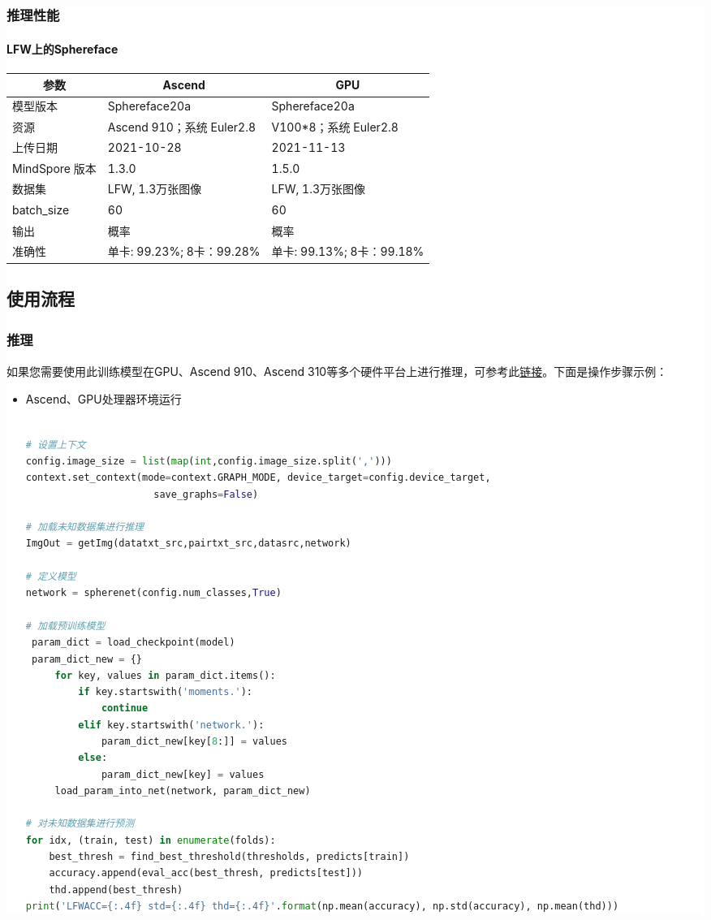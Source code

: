 ### 推理性能

#### LFW上的Sphereface

| 参数          | Ascend                      |GPU|
| ------------------- | --------------------------- |----|
| 模型版本       | Sphereface20a                |Sphereface20a|
| 资源            |  Ascend 910；系统 Euler2.8                  | V100*8；系统 Euler2.8|
| 上传日期       | 2021-10-28 |2021-11-13|
| MindSpore 版本   | 1.3.0                       |1.5.0|
| 数据集             | LFW, 1.3万张图像     |LFW, 1.3万张图像     |
| batch_size          | 60                         |60                         |
| 输出             | 概率                 |概率                 |
| 准确性            | 单卡: 99.23%;  8卡：99.28%   |单卡: 99.13%;  8卡：99.18%   |

## 使用流程

### 推理

如果您需要使用此训练模型在GPU、Ascend 910、Ascend 310等多个硬件平台上进行推理，可参考此[链接](https://www.mindspore.cn/docs/programming_guide/zh-CN/r1.6/quick_start/quick_video/inference.html?highlight=%E5%B9%B3%E5%8F%B0)。下面是操作步骤示例：

- Ascend、GPU处理器环境运行

  ```python

  # 设置上下文
  config.image_size = list(map(int,config.image_size.split(',')))
  context.set_context(mode=context.GRAPH_MODE, device_target=config.device_target,
                        save_graphs=False)

  # 加载未知数据集进行推理
  ImgOut = getImg(datatxt_src,pairtxt_src,datasrc,network)

  # 定义模型
  network = spherenet(config.num_classes,True)

  # 加载预训练模型
   param_dict = load_checkpoint(model)
   param_dict_new = {}
       for key, values in param_dict.items():
           if key.startswith('moments.'):
               continue
           elif key.startswith('network.'):
               param_dict_new[key[8:]] = values
           else:
               param_dict_new[key] = values
       load_param_into_net(network, param_dict_new)

  # 对未知数据集进行预测
  for idx, (train, test) in enumerate(folds):
      best_thresh = find_best_threshold(thresholds, predicts[train])
      accuracy.append(eval_acc(best_thresh, predicts[test]))
      thd.append(best_thresh)
  print('LFWACC={:.4f} std={:.4f} thd={:.4f}'.format(np.mean(accuracy), np.std(accuracy), np.mean(thd)))

  ```
